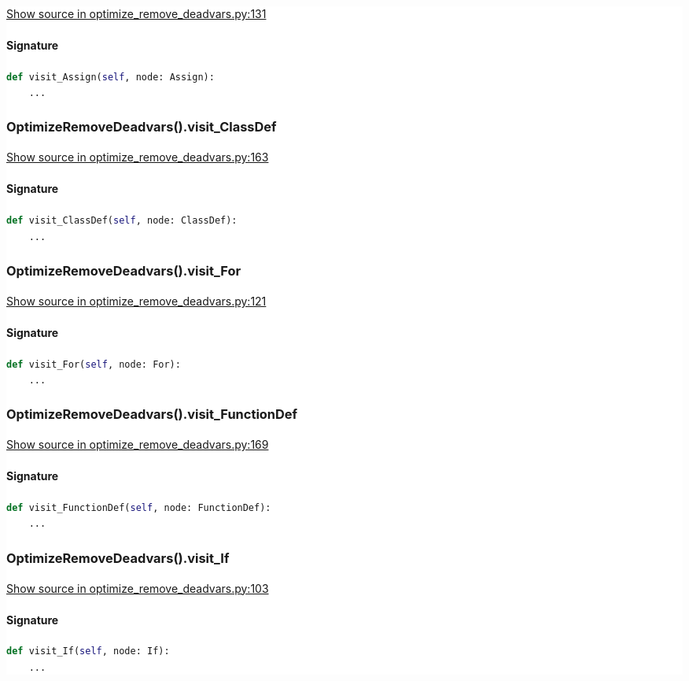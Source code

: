 [Show source in optimize_remove_deadvars.py:131](https://github.com/ImperatorLang/eopsin/blob/master/eopsin/optimize/optimize_remove_deadvars.py#L131)

#### Signature

```python
def visit_Assign(self, node: Assign):
    ...
```

### OptimizeRemoveDeadvars().visit_ClassDef

[Show source in optimize_remove_deadvars.py:163](https://github.com/ImperatorLang/eopsin/blob/master/eopsin/optimize/optimize_remove_deadvars.py#L163)

#### Signature

```python
def visit_ClassDef(self, node: ClassDef):
    ...
```

### OptimizeRemoveDeadvars().visit_For

[Show source in optimize_remove_deadvars.py:121](https://github.com/ImperatorLang/eopsin/blob/master/eopsin/optimize/optimize_remove_deadvars.py#L121)

#### Signature

```python
def visit_For(self, node: For):
    ...
```

### OptimizeRemoveDeadvars().visit_FunctionDef

[Show source in optimize_remove_deadvars.py:169](https://github.com/ImperatorLang/eopsin/blob/master/eopsin/optimize/optimize_remove_deadvars.py#L169)

#### Signature

```python
def visit_FunctionDef(self, node: FunctionDef):
    ...
```

### OptimizeRemoveDeadvars().visit_If

[Show source in optimize_remove_deadvars.py:103](https://github.com/ImperatorLang/eopsin/blob/master/eopsin/optimize/optimize_remove_deadvars.py#L103)

#### Signature

```python
def visit_If(self, node: If):
    ...
```
